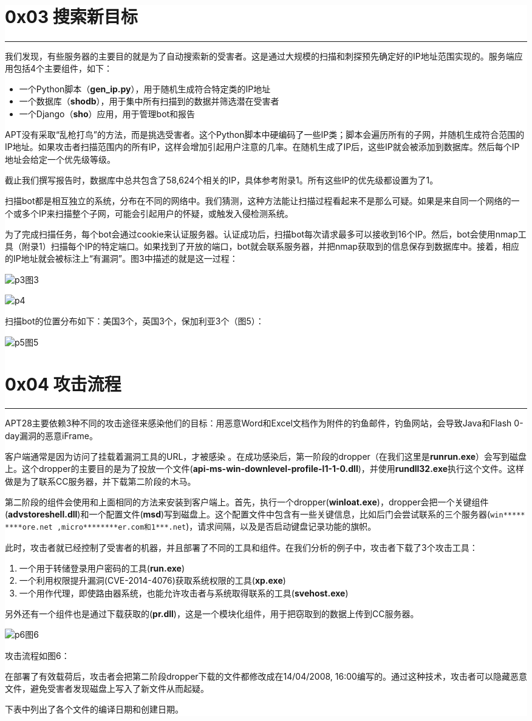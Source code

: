 0x03 搜索新目标
==========

* * *

我们发现，有些服务器的主要目的就是为了自动搜索新的受害者。这是通过大规模的扫描和刺探预先确定好的IP地址范围实现的。服务端应用包括4个主要组件，如下：

*   一个Python脚本（**gen_ip.py**），用于随机生成符合特定类的IP地址
*   一个数据库（**shodb**），用于集中所有扫描到的数据并筛选潜在受害者
*   一个Django（**sho**）应用，用于管理bot和报告

APT没有采取“乱枪打鸟”的方法，而是挑选受害者。这个Python脚本中硬编码了一些IP类；脚本会遍历所有的子网，并随机生成符合范围的IP地址。如果攻击者扫描范围内的所有IP，这样会增加引起用户注意的几率。在随机生成了IP后，这些IP就会被添加到数据库。然后每个IP地址会给定一个优先级等级。

截止我们撰写报告时，数据库中总共包含了58,624个相关的IP，具体参考附录1。所有这些IP的优先级都设置为了1。

扫描bot都是相互独立的系统，分布在不同的网络中。我们猜测，这种方法能让扫描过程看起来不是那么可疑。如果是来自同一个网络的一个或多个IP来扫描整个子网，可能会引起用户的怀疑，或触发入侵检测系统。

为了完成扫描任务，每个bot会通过cookie来认证服务器。认证成功后，扫描bot每次请求最多可以接收到16个IP。然后，bot会使用nmap工具（附录1）扫描每个IP的特定端口。如果找到了开放的端口，bot就会联系服务器，并把nmap获取到的信息保存到数据库中。接着，相应的IP地址就会被标注上“有漏洞”。图3中描述的就是这一过程：

![p3](http://drops.javaweb.org/uploads/images/7d6927bf81fede00708ccf2c30023765a9941ae4.jpg)图3

![p4](http://drops.javaweb.org/uploads/images/674084b24a544b44bf8df8682722964fbe374e29.jpg)

扫描bot的位置分布如下：美国3个，英国3个，保加利亚3个（图5）：

![p5](http://drops.javaweb.org/uploads/images/ce60178e135578f070f70f5556863eb8cb989976.jpg)图5

0x04 攻击流程
=========

* * *

APT28主要依赖3种不同的攻击途径来感染他们的目标：用恶意Word和Excel文档作为附件的钓鱼邮件，钓鱼网站，会导致Java和Flash 0-day漏洞的恶意iFrame。

客户端通常是因为访问了挂载着漏洞工具的URL，才被感染 。在成功感染后，第一阶段的dropper（在我们这里是**runrun.exe**）会写到磁盘上。这个dropper的主要目的是为了投放一个文件(**api-ms-win-downlevel-profile-l1-1-0.dll**)，并使用**rundll32.exe**执行这个文件。这样做是为了联系CC服务器，并下载第二阶段的木马。

第二阶段的组件会使用和上面相同的方法来安装到客户端上。首先，执行一个dropper(**winloat.exe**)，dropper会把一个关键组件(**advstoreshell.dll**)和一个配置文件(**msd**)写到磁盘上。这个配置文件中包含有一些关键信息，比如后门会尝试联系的三个服务器(`win*********ore.net ,micro********er.com和1***.net`)，请求间隔，以及是否启动键盘记录功能的旗帜。

此时，攻击者就已经控制了受害者的机器，并且部署了不同的工具和组件。在我们分析的例子中，攻击者下载了3个攻击工具：

1.  一个用于转储登录用户密码的工具(**run.exe**)
2.  一个利用权限提升漏洞(CVE-2014-4076)获取系统权限的工具(**xp.exe**)
3.  一个用作代理，即使路由器系统，也能允许攻击者与系统取得联系的工具(**svehost.exe**)

另外还有一个组件也是通过下载获取的(**pr.dll**)，这是一个模块化组件，用于把窃取到的数据上传到CC服务器。

![p6](http://drops.javaweb.org/uploads/images/277931121511502e68bca0a12eec097fbac52b3a.jpg)图6

攻击流程如图6：

在部署了有效载荷后，攻击者会把第二阶段dropper下载的文件都修改成在14/04/2008, 16:00编写的。通过这种技术，攻击者可以隐藏恶意文件，避免受害者发现磁盘上写入了新文件从而起疑。

下表中列出了各个文件的编译日期和创建日期。
